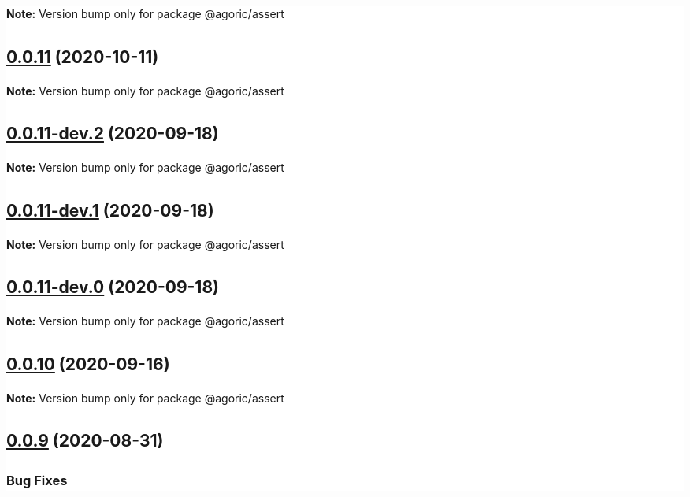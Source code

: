 **Note:** Version bump only for package @agoric/assert





## [0.0.11](https://github.com/Agoric/agoric-sdk/compare/@agoric/assert@0.0.11-dev.2...@agoric/assert@0.0.11) (2020-10-11)

**Note:** Version bump only for package @agoric/assert





## [0.0.11-dev.2](https://github.com/Agoric/agoric-sdk/compare/@agoric/assert@0.0.11-dev.1...@agoric/assert@0.0.11-dev.2) (2020-09-18)

**Note:** Version bump only for package @agoric/assert





## [0.0.11-dev.1](https://github.com/Agoric/agoric-sdk/compare/@agoric/assert@0.0.11-dev.0...@agoric/assert@0.0.11-dev.1) (2020-09-18)

**Note:** Version bump only for package @agoric/assert





## [0.0.11-dev.0](https://github.com/Agoric/agoric-sdk/compare/@agoric/assert@0.0.10...@agoric/assert@0.0.11-dev.0) (2020-09-18)

**Note:** Version bump only for package @agoric/assert





## [0.0.10](https://github.com/Agoric/agoric-sdk/compare/@agoric/assert@0.0.9...@agoric/assert@0.0.10) (2020-09-16)

**Note:** Version bump only for package @agoric/assert





## [0.0.9](https://github.com/Agoric/agoric-sdk/compare/@agoric/assert@0.0.8...@agoric/assert@0.0.9) (2020-08-31)


### Bug Fixes

